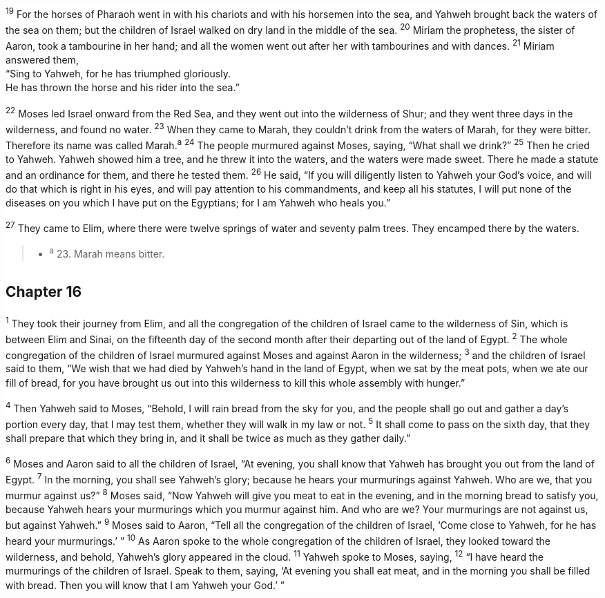 <sup>19</sup> For the horses of Pharaoh went in with his chariots and with his horsemen into the sea, and Yahweh brought back the waters of the sea on them; but the children of Israel walked on dry land in the middle of the sea.
<sup>20</sup> Miriam the prophetess, the sister of Aaron, took a tambourine in her hand; and all the women went out after her with tambourines and with dances.
<sup>21</sup> Miriam answered them, <br>“Sing to Yahweh, for he has triumphed gloriously. <br>He has thrown the horse and his rider into the sea.”

<sup>22</sup> Moses led Israel onward from the Red Sea, and they went out into the wilderness of Shur; and they went three days in the wilderness, and found no water.
<sup>23</sup> When they came to Marah, they couldn’t drink from the waters of Marah, for they were bitter. Therefore its name was called Marah.<sup>a</sup>
<sup>24</sup> The people murmured against Moses, saying, “What shall we drink?”
<sup>25</sup> Then he cried to Yahweh. Yahweh showed him a tree, and he threw it into the waters, and the waters were made sweet. There he made a statute and an ordinance for them, and there he tested them.
<sup>26</sup> He said, “If you will diligently listen to Yahweh your God’s voice, and will do that which is right in his eyes, and will pay attention to his commandments, and keep all his statutes, I will put none of the diseases on you which I have put on the Egyptians; for I am Yahweh who heals you.”

<sup>27</sup> They came to Elim, where there were twelve springs of water and seventy palm trees. They encamped there by the waters.

> - <sup>a</sup> 23. Marah means bitter.

## Chapter 16

<sup>1</sup> They took their journey from Elim, and all the congregation of the children of Israel came to the wilderness of Sin, which is between Elim and Sinai, on the fifteenth day of the second month after their departing out of the land of Egypt.
<sup>2</sup> The whole congregation of the children of Israel murmured against Moses and against Aaron in the wilderness;
<sup>3</sup> and the children of Israel said to them, “We wish that we had died by Yahweh’s hand in the land of Egypt, when we sat by the meat pots, when we ate our fill of bread, for you have brought us out into this wilderness to kill this whole assembly with hunger.”

<sup>4</sup> Then Yahweh said to Moses, “Behold, I will rain bread from the sky for you, and the people shall go out and gather a day’s portion every day, that I may test them, whether they will walk in my law or not.
<sup>5</sup> It shall come to pass on the sixth day, that they shall prepare that which they bring in, and it shall be twice as much as they gather daily.”

<sup>6</sup> Moses and Aaron said to all the children of Israel, “At evening, you shall know that Yahweh has brought you out from the land of Egypt.
<sup>7</sup> In the morning, you shall see Yahweh’s glory; because he hears your murmurings against Yahweh. Who are we, that you murmur against us?”
<sup>8</sup> Moses said, “Now Yahweh will give you meat to eat in the evening, and in the morning bread to satisfy you, because Yahweh hears your murmurings which you murmur against him. And who are we? Your murmurings are not against us, but against Yahweh.”
<sup>9</sup> Moses said to Aaron, “Tell all the congregation of the children of Israel, ‘Come close to Yahweh, for he has heard your murmurings.’ ”
<sup>10</sup> As Aaron spoke to the whole congregation of the children of Israel, they looked toward the wilderness, and behold, Yahweh’s glory appeared in the cloud.
<sup>11</sup> Yahweh spoke to Moses, saying,
<sup>12</sup> “I have heard the murmurings of the children of Israel. Speak to them, saying, ‘At evening you shall eat meat, and in the morning you shall be filled with bread. Then you will know that I am Yahweh your God.’ ”
